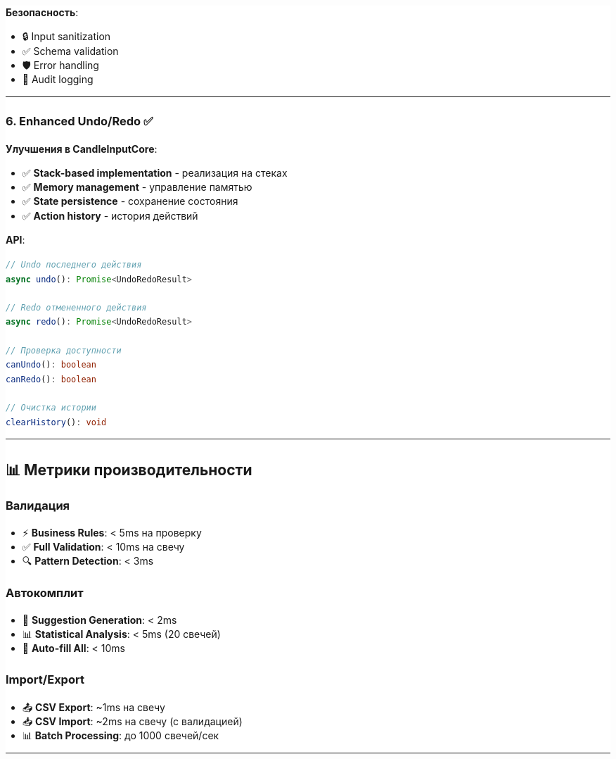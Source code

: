 **Безопасность**:
- 🔒 Input sanitization
- ✅ Schema validation
- 🛡️ Error handling
- 📝 Audit logging

---

### 6. **Enhanced Undo/Redo** ✅

**Улучшения в CandleInputCore**:

- ✅ **Stack-based implementation** - реализация на стеках
- ✅ **Memory management** - управление памятью
- ✅ **State persistence** - сохранение состояния
- ✅ **Action history** - история действий

**API**:
```typescript
// Undo последнего действия
async undo(): Promise<UndoRedoResult>

// Redo отмененного действия
async redo(): Promise<UndoRedoResult>

// Проверка доступности
canUndo(): boolean
canRedo(): boolean

// Очистка истории
clearHistory(): void
```

---

## 📊 Метрики производительности

### Валидация
- ⚡ **Business Rules**: < 5ms на проверку
- ✅ **Full Validation**: < 10ms на свечу
- 🔍 **Pattern Detection**: < 3ms

### Автокомплит
- 🎯 **Suggestion Generation**: < 2ms
- 📊 **Statistical Analysis**: < 5ms (20 свечей)
- 🧮 **Auto-fill All**: < 10ms

### Import/Export
- 📤 **CSV Export**: ~1ms на свечу
- 📥 **CSV Import**: ~2ms на свечу (с валидацией)
- 📊 **Batch Processing**: до 1000 свечей/сек

---